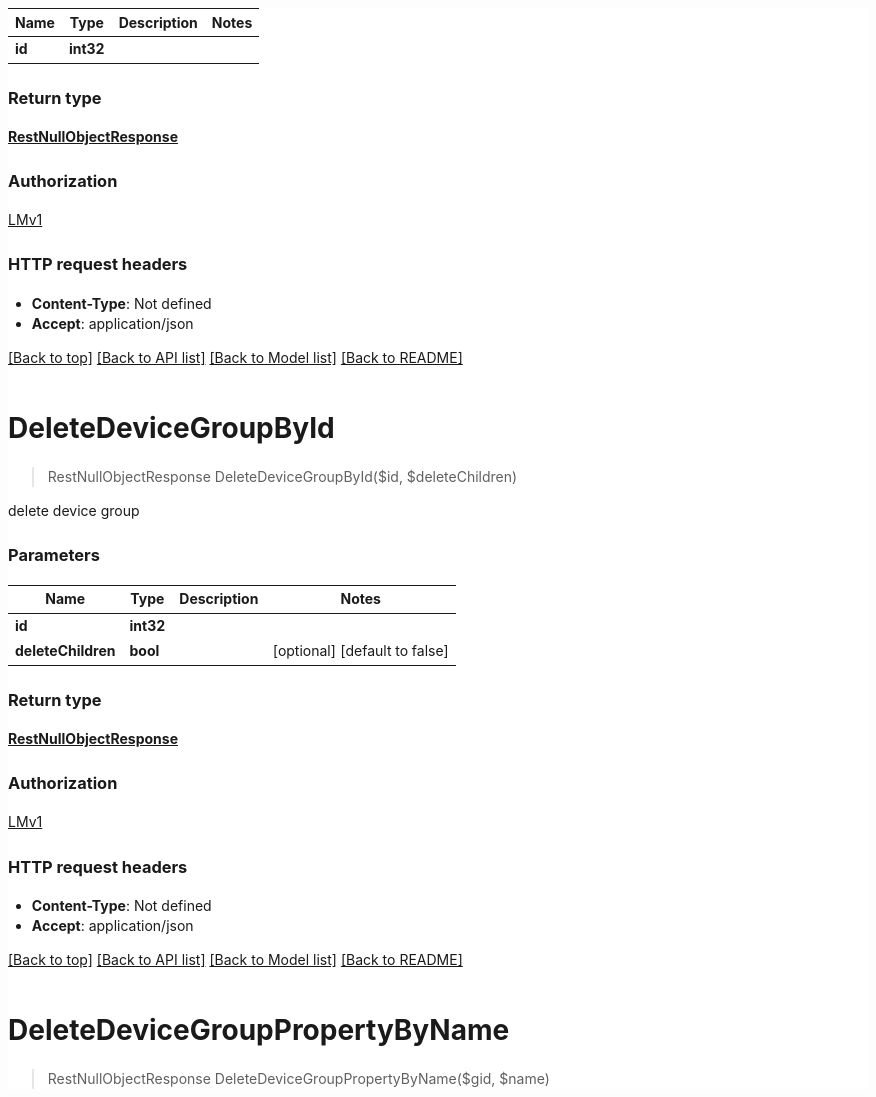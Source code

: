 Name | Type | Description  | Notes
------------- | ------------- | ------------- | -------------
 **id** | **int32**|  | 

### Return type

[**RestNullObjectResponse**](RestNullObjectResponse.md)

### Authorization

[LMv1](../README.md#LMv1)

### HTTP request headers

 - **Content-Type**: Not defined
 - **Accept**: application/json

[[Back to top]](#) [[Back to API list]](../README.md#documentation-for-api-endpoints) [[Back to Model list]](../README.md#documentation-for-models) [[Back to README]](../README.md)

# **DeleteDeviceGroupById**
> RestNullObjectResponse DeleteDeviceGroupById($id, $deleteChildren)

delete device group




### Parameters

Name | Type | Description  | Notes
------------- | ------------- | ------------- | -------------
 **id** | **int32**|  | 
 **deleteChildren** | **bool**|  | [optional] [default to false]

### Return type

[**RestNullObjectResponse**](RestNullObjectResponse.md)

### Authorization

[LMv1](../README.md#LMv1)

### HTTP request headers

 - **Content-Type**: Not defined
 - **Accept**: application/json

[[Back to top]](#) [[Back to API list]](../README.md#documentation-for-api-endpoints) [[Back to Model list]](../README.md#documentation-for-models) [[Back to README]](../README.md)

# **DeleteDeviceGroupPropertyByName**
> RestNullObjectResponse DeleteDeviceGroupPropertyByName($gid, $name)
